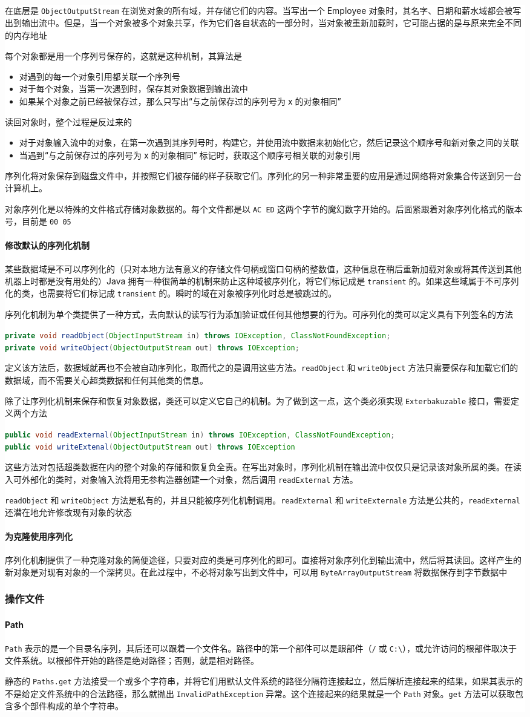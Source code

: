 在底层是 `ObjectOutputStream` 在浏览对象的所有域，并存储它们的内容。当写出一个 Employee 对象时，其名字、日期和薪水域都会被写出到输出流中。但是，当一个对象被多个对象共享，作为它们各自状态的一部分时，当对象被重新加载时，它可能占据的是与原来完全不同的内存地址

每个对象都是用一个序列号保存的，这就是这种机制，其算法是

* 对遇到的每一个对象引用都关联一个序列号
* 对于每个对象，当第一次遇到时，保存其对象数据到输出流中
* 如果某个对象之前已经被保存过，那么只写出“与之前保存过的序列号为 x 的对象相同”

读回对象时，整个过程是反过来的

* 对于对象输入流中的对象，在第一次遇到其序列号时，构建它，并使用流中数据来初始化它，然后记录这个顺序号和新对象之间的关联
* 当遇到“与之前保存过的序列号为 x 的对象相同” 标记时，获取这个顺序号相关联的对象引用

序列化将对象保存到磁盘文件中，并按照它们被存储的样子获取它们。序列化的另一种非常重要的应用是通过网络将对象集合传送到另一台计算机上。

对象序列化是以特殊的文件格式存储对象数据的。每个文件都是以 `AC ED` 这两个字节的魔幻数字开始的。后面紧跟着对象序列化格式的版本号，目前是 `00 05`

#### 修改默认的序列化机制

某些数据域是不可以序列化的（只对本地方法有意义的存储文件句柄或窗口句柄的整数值，这种信息在稍后重新加载对象或将其传送到其他机器上时都是没有用处的）Java 拥有一种很简单的机制来防止这种域被序列化，将它们标记成是 `transient` 的。如果这些域属于不可序列化的类，也需要将它们标记成 `transient` 的。瞬时的域在对象被序列化时总是被跳过的。

序列化机制为单个类提供了一种方式，去向默认的读写行为添加验证或任何其他想要的行为。可序列化的类可以定义具有下列签名的方法

```java
private void readObject(ObjectInputStream in) throws IOException, ClassNotFoundException;
private void writeObject(ObjectOutputStream out) throws IOException;
```

定义该方法后，数据域就再也不会被自动序列化，取而代之的是调用这些方法。`readObject` 和 `writeObject` 方法只需要保存和加载它们的数据域，而不需要关心超类数据和任何其他类的信息。

除了让序列化机制来保存和恢复对象数据，类还可以定义它自己的机制。为了做到这一点，这个类必须实现 `Exterbakuzable` 接口，需要定义两个方法

```java
public void readExternal(ObjectInputStream in) throws IOException, ClassNotFoundException;
public void writeExtenal(ObjectOutputStream out) throws IOException
```

这些方法对包括超类数据在内的整个对象的存储和恢复负全责。在写出对象时，序列化机制在输出流中仅仅只是记录该对象所属的类。在读入可外部化的类时，对象输入流将用无参构造器创建一个对象，然后调用 `readExternal` 方法。

`readObject` 和 `writeObject` 方法是私有的，并且只能被序列化机制调用。`readExternal`  和 `writeExternale` 方法是公共的，`readExternal` 还潜在地允许修改现有对象的状态

#### 为克隆使用序列化

序列化机制提供了一种克隆对象的简便途径，只要对应的类是可序列化的即可。直接将对象序列化到输出流中，然后将其读回。这样产生的新对象是对现有对象的一个深拷贝。在此过程中，不必将对象写出到文件中，可以用 `ByteArrayOutputStream` 将数据保存到字节数据中

### 操作文件

#### Path

`Path` 表示的是一个目录名序列，其后还可以跟着一个文件名。路径中的第一个部件可以是跟部件（`/` 或 `C:\`），或允许访问的根部件取决于文件系统。以根部件开始的路径是绝对路径；否则，就是相对路径。

静态的 `Paths.get` 方法接受一个或多个字符串，并将它们用默认文件系统的路径分隔符连接起立，然后解析连接起来的结果，如果其表示的不是给定文件系统中的合法路径，那么就抛出 `InvalidPathException` 异常。这个连接起来的结果就是一个 `Path` 对象。`get` 方法可以获取包含多个部件构成的单个字符串。
